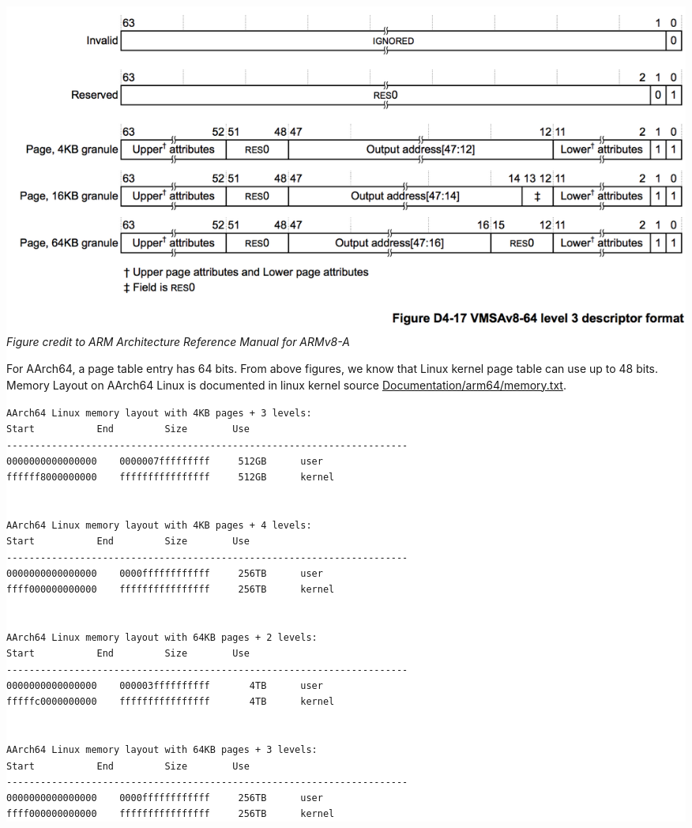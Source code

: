 ![Level 3](../assets/image/l3pgt.png)
*Figure credit to ARM Architecture Reference Manual for ARMv8-A*

For AArch64, a page table entry has 64 bits. From above figures, we know that Linux kernel page table can use up to 48 bits. Memory Layout on AArch64 Linux is documented in linux kernel source [Documentation/arm64/memory.txt](https://elixir.bootlin.com/linux/v4.14.68/source/Documentation/arm64/memory.txt).
```
AArch64 Linux memory layout with 4KB pages + 3 levels:
Start			End			Size		Use
-----------------------------------------------------------------------
0000000000000000	0000007fffffffff	 512GB		user
ffffff8000000000	ffffffffffffffff	 512GB		kernel


AArch64 Linux memory layout with 4KB pages + 4 levels:
Start			End			Size		Use
-----------------------------------------------------------------------
0000000000000000	0000ffffffffffff	 256TB		user
ffff000000000000	ffffffffffffffff	 256TB		kernel


AArch64 Linux memory layout with 64KB pages + 2 levels:
Start			End			Size		Use
-----------------------------------------------------------------------
0000000000000000	000003ffffffffff	   4TB		user
fffffc0000000000	ffffffffffffffff	   4TB		kernel


AArch64 Linux memory layout with 64KB pages + 3 levels:
Start			End			Size		Use
-----------------------------------------------------------------------
0000000000000000	0000ffffffffffff	 256TB		user
ffff000000000000	ffffffffffffffff	 256TB		kernel
```
